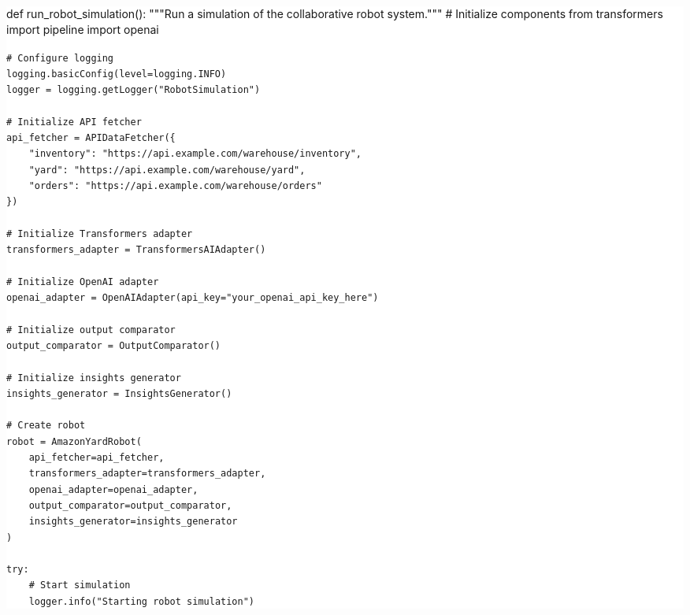 
def run_robot_simulation():
    """Run a simulation of the collaborative robot system."""
    # Initialize components
    from transformers import pipeline
    import openai
    
    # Configure logging
    logging.basicConfig(level=logging.INFO)
    logger = logging.getLogger("RobotSimulation")
    
    # Initialize API fetcher
    api_fetcher = APIDataFetcher({
        "inventory": "https://api.example.com/warehouse/inventory",
        "yard": "https://api.example.com/warehouse/yard",
        "orders": "https://api.example.com/warehouse/orders"
    })
    
    # Initialize Transformers adapter
    transformers_adapter = TransformersAIAdapter()
    
    # Initialize OpenAI adapter
    openai_adapter = OpenAIAdapter(api_key="your_openai_api_key_here")
    
    # Initialize output comparator
    output_comparator = OutputComparator()
    
    # Initialize insights generator
    insights_generator = InsightsGenerator()
    
    # Create robot
    robot = AmazonYardRobot(
        api_fetcher=api_fetcher,
        transformers_adapter=transformers_adapter,
        openai_adapter=openai_adapter,
        output_comparator=output_comparator,
        insights_generator=insights_generator
    )
    
    try:
        # Start simulation
        logger.info("Starting robot simulation")
        